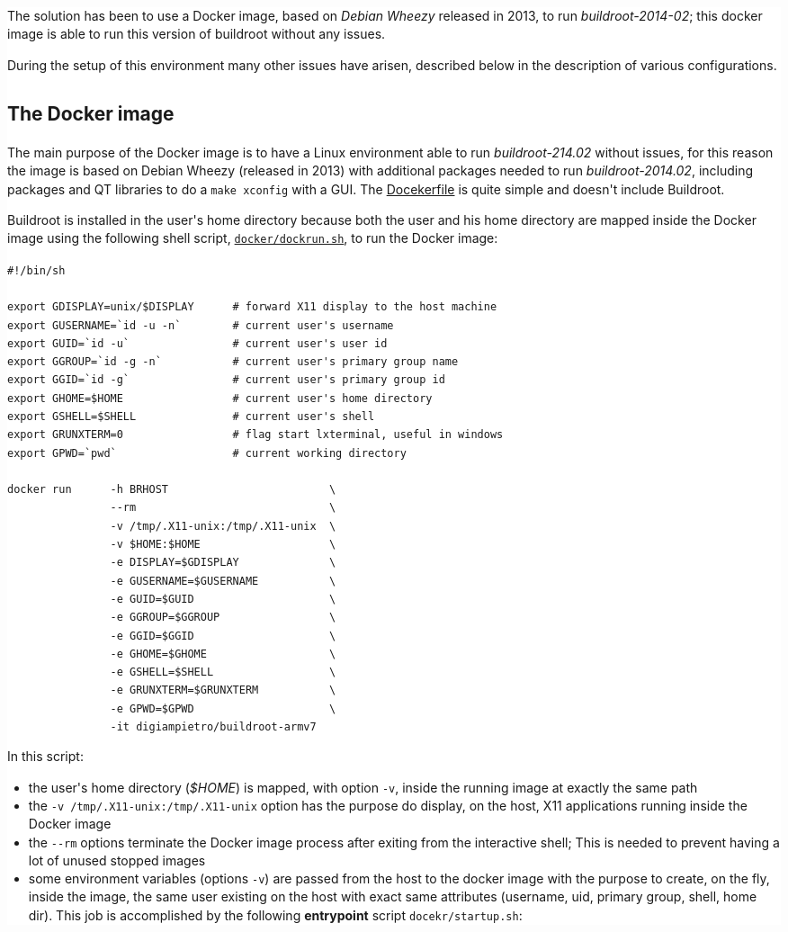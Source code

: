 The solution has been to use a Docker image, based on *Debian Wheezy* released in 2013, to run *buildroot-2014-02*; this docker image is able to run this version of buildroot without any issues.

During the setup of this environment many other issues have arisen, described below in the description of various configurations.

## The Docker image
The main purpose of the Docker image is to have a Linux environment able to run *buildroot-214.02* without issues, for this reason the image is based on Debian Wheezy (released in 2013) with additional packages needed to run *buildroot-2014.02*, including packages and QT libraries to do a `make xconfig` with a GUI. The [Docekerfile](https://github.com/digiampietro/buildroot-armv7/blob/master/docker/Dockerfile) is quite simple and doesn't include Buildroot.

Buildroot is installed in the user's home directory because both the user and his home directory are mapped inside the Docker image using the following shell script, [`docker/dockrun.sh`](https://github.com/digiampietro/buildroot-armv7/blob/master/docker/dockrun.sh), to run the Docker image:
```shell
#!/bin/sh

export GDISPLAY=unix/$DISPLAY      # forward X11 display to the host machine
export GUSERNAME=`id -u -n`        # current user's username
export GUID=`id -u`                # current user's user id
export GGROUP=`id -g -n`           # current user's primary group name
export GGID=`id -g`                # current user's primary group id
export GHOME=$HOME                 # current user's home directory
export GSHELL=$SHELL               # current user's shell
export GRUNXTERM=0                 # flag start lxterminal, useful in windows
export GPWD=`pwd`                  # current working directory

docker run      -h BRHOST                         \
                --rm                              \
                -v /tmp/.X11-unix:/tmp/.X11-unix  \
                -v $HOME:$HOME                    \
                -e DISPLAY=$GDISPLAY              \
                -e GUSERNAME=$GUSERNAME           \
                -e GUID=$GUID                     \
                -e GGROUP=$GGROUP                 \
                -e GGID=$GGID                     \
                -e GHOME=$GHOME                   \
                -e GSHELL=$SHELL                  \
                -e GRUNXTERM=$GRUNXTERM           \
                -e GPWD=$GPWD                     \
                -it digiampietro/buildroot-armv7
```
In this script:
  * the user's home directory (*$HOME*) is mapped, with option `-v`, inside the running image at exactly the same path
  * the `-v /tmp/.X11-unix:/tmp/.X11-unix` option has the purpose do display, on the host, X11 applications running inside the Docker image
  * the `--rm` options terminate the Docker image process after exiting from the interactive shell; This is needed to prevent having a lot of unused stopped images
  * some environment variables (options `-v`) are passed from the host to the docker image with the purpose to create, on the fly, inside the image, the same user existing on the host with exact same attributes (username, uid, primary group, shell, home dir). This job is accomplished by the following **entrypoint** script `docekr/startup.sh`:
